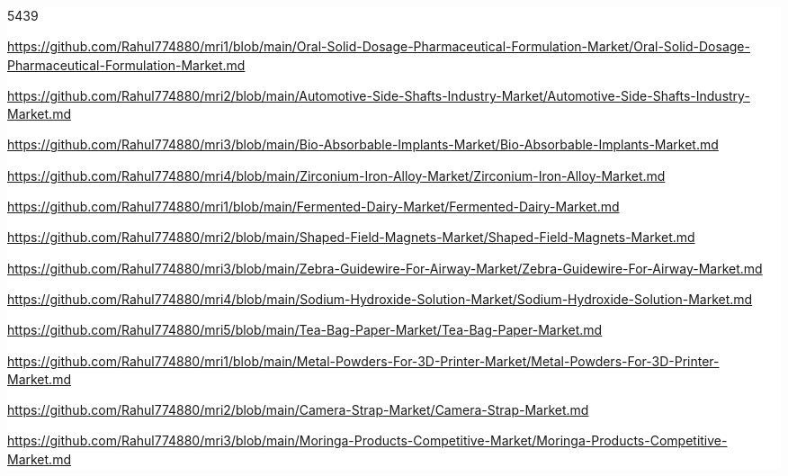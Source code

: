 5439</p><p><a href="https://github.com/Rahul774880/mri1/blob/main/Oral-Solid-Dosage-Pharmaceutical-Formulation-Market/Oral-Solid-Dosage-Pharmaceutical-Formulation-Market.md">https://github.com/Rahul774880/mri1/blob/main/Oral-Solid-Dosage-Pharmaceutical-Formulation-Market/Oral-Solid-Dosage-Pharmaceutical-Formulation-Market.md</a></p><p><a href="https://github.com/Rahul774880/mri2/blob/main/Automotive-Side-Shafts-Industry-Market/Automotive-Side-Shafts-Industry-Market.md">https://github.com/Rahul774880/mri2/blob/main/Automotive-Side-Shafts-Industry-Market/Automotive-Side-Shafts-Industry-Market.md</a></p><p><a href="https://github.com/Rahul774880/mri3/blob/main/Bio-Absorbable-Implants-Market/Bio-Absorbable-Implants-Market.md">https://github.com/Rahul774880/mri3/blob/main/Bio-Absorbable-Implants-Market/Bio-Absorbable-Implants-Market.md</a></p><p><a href="https://github.com/Rahul774880/mri4/blob/main/Zirconium-Iron-Alloy-Market/Zirconium-Iron-Alloy-Market.md">https://github.com/Rahul774880/mri4/blob/main/Zirconium-Iron-Alloy-Market/Zirconium-Iron-Alloy-Market.md</a></p><p><a href="https://github.com/Rahul774880/mri1/blob/main/Fermented-Dairy-Market/Fermented-Dairy-Market.md">https://github.com/Rahul774880/mri1/blob/main/Fermented-Dairy-Market/Fermented-Dairy-Market.md</a></p><p><a href="https://github.com/Rahul774880/mri2/blob/main/Shaped-Field-Magnets-Market/Shaped-Field-Magnets-Market.md">https://github.com/Rahul774880/mri2/blob/main/Shaped-Field-Magnets-Market/Shaped-Field-Magnets-Market.md</a></p><p><a href="https://github.com/Rahul774880/mri3/blob/main/Zebra-Guidewire-For-Airway-Market/Zebra-Guidewire-For-Airway-Market.md">https://github.com/Rahul774880/mri3/blob/main/Zebra-Guidewire-For-Airway-Market/Zebra-Guidewire-For-Airway-Market.md</a></p><p><a href="https://github.com/Rahul774880/mri4/blob/main/Sodium-Hydroxide-Solution-Market/Sodium-Hydroxide-Solution-Market.md">https://github.com/Rahul774880/mri4/blob/main/Sodium-Hydroxide-Solution-Market/Sodium-Hydroxide-Solution-Market.md</a></p><p><a href="https://github.com/Rahul774880/mri5/blob/main/Tea-Bag-Paper-Market/Tea-Bag-Paper-Market.md">https://github.com/Rahul774880/mri5/blob/main/Tea-Bag-Paper-Market/Tea-Bag-Paper-Market.md</a></p><p><a href="https://github.com/Rahul774880/mri1/blob/main/Metal-Powders-For-3D-Printer-Market/Metal-Powders-For-3D-Printer-Market.md">https://github.com/Rahul774880/mri1/blob/main/Metal-Powders-For-3D-Printer-Market/Metal-Powders-For-3D-Printer-Market.md</a></p><p><a href="https://github.com/Rahul774880/mri2/blob/main/Camera-Strap-Market/Camera-Strap-Market.md">https://github.com/Rahul774880/mri2/blob/main/Camera-Strap-Market/Camera-Strap-Market.md</a></p><p><a href="https://github.com/Rahul774880/mri3/blob/main/Moringa-Products-Competitive-Market/Moringa-Products-Competitive-Market.md">https://github.com/Rahul774880/mri3/blob/main/Moringa-Products-Competitive-Market/Moringa-Products-Competitive-Market.md</a></p>
